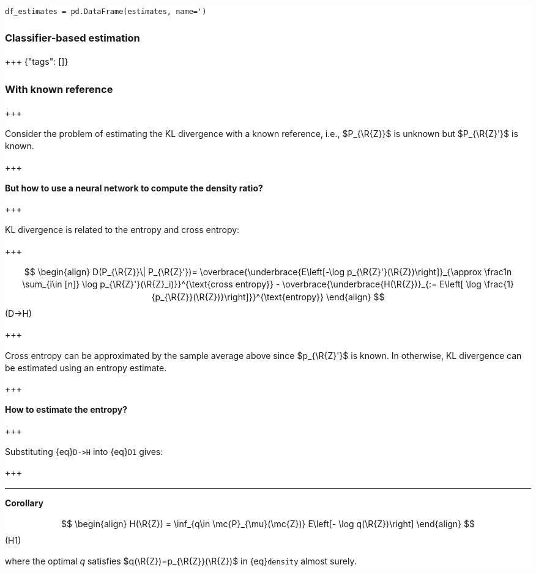 ```{code-cell} ipython3
df_estimates = pd.DataFrame(estimates, name=')
```

### Classifier-based estimation

+++ {"tags": []}

### With known reference

+++

Consider the problem of estimating the KL divergence with a known reference, i.e., $P_{\R{Z}}$ is unknown but $P_{\R{Z}'}$ is known.

+++

**But how to use a neural network to compute the density ratio?**

+++

KL divergence is related to the entropy and cross entropy:

+++

$$
\begin{align}
D(P_{\R{Z}}\| P_{\R{Z}'})= \overbrace{\underbrace{E\left[-\log p_{\R{Z}'}(\R{Z})\right]}_{\approx \frac1n \sum_{i\in [n]} \log p_{\R{Z}'}(\R{Z}_i)}}^{\text{cross entropy}} - \overbrace{\underbrace{H(\R{Z})}_{:= E\left[ \log \frac{1}{p_{\R{Z}}(\R{Z})}\right]}}^{\text{entropy}}
\end{align}
$$ (D->H)

+++

Cross entropy can be approximated by the sample average above since $p_{\R{Z}'}$ is known.
In otherwise, KL divergence can be estimated using an entropy estimate.

+++

**How to estimate the entropy?**

+++

Substituting {eq}`D->H` into {eq}`D1` gives:

+++

---

**Corollary** 

$$
\begin{align}
H(\R{Z}) = \inf_{q\in \mc{P}_{\mu}(\mc{Z})} E\left[- \log q(\R{Z})\right]
\end{align}
$$ (H1)

where the optimal $q$ satisfies $q(\R{Z})=p_{\R{Z}}(\R{Z})$ in {eq}`density` almost surely.


[bp]: https://en.wikipedia.org/wiki/Backpropagation
[no_grad]: https://pytorch.org/docs/stable/generated/torch.no_grad.html
[define]: https://pytorch.org/tutorials/beginner/blitz/neural_networks_tutorial.html#define-the-network
[adam]: https://en.wikipedia.org/wiki/Stochastic_gradient_descent#cite_note-Adam2014-28
[optim.Adam]: https://pytorch.org/docs/stable/generated/torch.optim.Adam.html#torch.optim.Adam